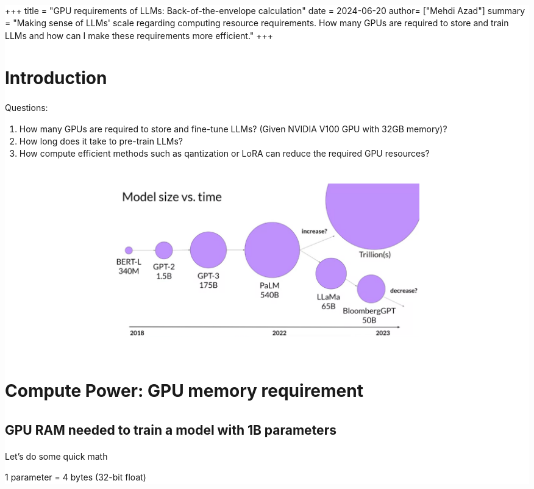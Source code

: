+++
title = "GPU requirements of LLMs: Back-of-the-envelope calculation"
date = 2024-06-20
author= ["Mehdi Azad"]
summary = "Making sense of LLMs' scale regarding computing resource requirements. How many GPUs are required to store and train LLMs and how can I make these requirements more efficient."
+++

# Introduction

Questions: 

1. How many GPUs are required to store and fine-tune LLMs? (Given NVIDIA V100 GPU with 32GB memory)?
2. How long does it take to pre-train LLMs?
3. How compute efficient methods such as qantization or LoRA can reduce the required GPU resources? 
<p align="center">
<img src="./models.png" width=500 height=300>
</p>


# Compute Power: GPU memory requirement

## GPU RAM needed to train a model with 1B parameters

Let’s do some quick math

1 parameter = 4 bytes (32-bit float)
